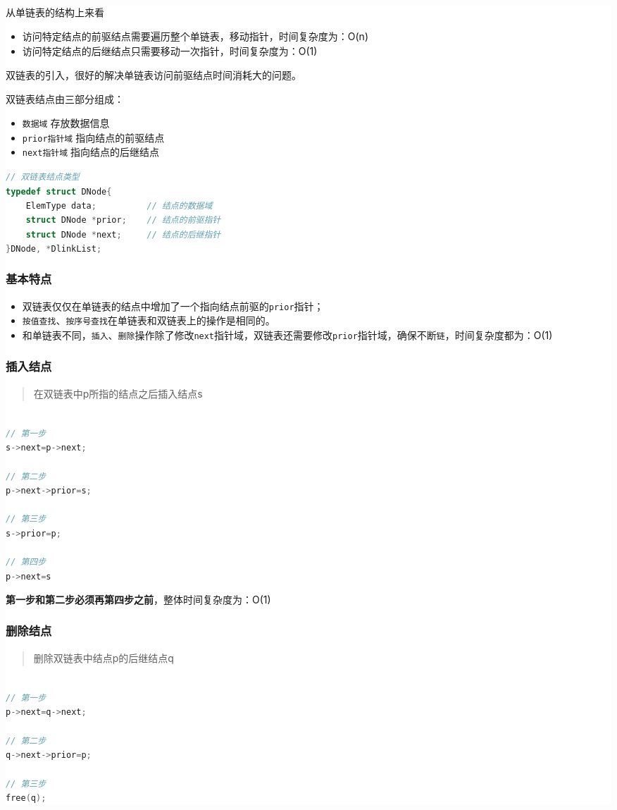 从单链表的结构上来看

- 访问特定结点的前驱结点需要遍历整个单链表，移动指针，时间复杂度为：O(n)
- 访问特定结点的后继结点只需要移动一次指针，时间复杂度为：O(1)

双链表的引入，很好的解决单链表访问前驱结点时间消耗大的问题。

双链表结点由三部分组成：

- `数据域` 存放数据信息
- `prior指针域` 指向结点的前驱结点
- `next指针域`  指向结点的后继结点

```cpp
// 双链表结点类型
typedef struct DNode{
    ElemType data;          // 结点的数据域
    struct DNode *prior;    // 结点的前驱指针
    struct DNode *next;     // 结点的后继指针
}DNode, *DlinkList;

```

### 基本特点

- 双链表仅仅在单链表的结点中增加了一个指向结点前驱的`prior`指针；
- `按值查找`、`按序号查找`在单链表和双链表上的操作是相同的。
- 和单链表不同，`插入`、`删除`操作除了修改`next`指针域，双链表还需要修改`prior`指针域，确保不断`链`，时间复杂度都为：O(1)

### 插入结点

> 在双链表中p所指的结点之后插入结点s

```cpp

// 第一步
s->next=p->next;

// 第二步
p->next->prior=s;

// 第三步
s->prior=p;

// 第四步
p->next=s

```

**第一步和第二步必须再第四步之前**，整体时间复杂度为：O(1)

### 删除结点

> 删除双链表中结点p的后继结点q

```cpp

// 第一步
p->next=q->next;

// 第二步
q->next->prior=p;

// 第三步
free(q);

```
